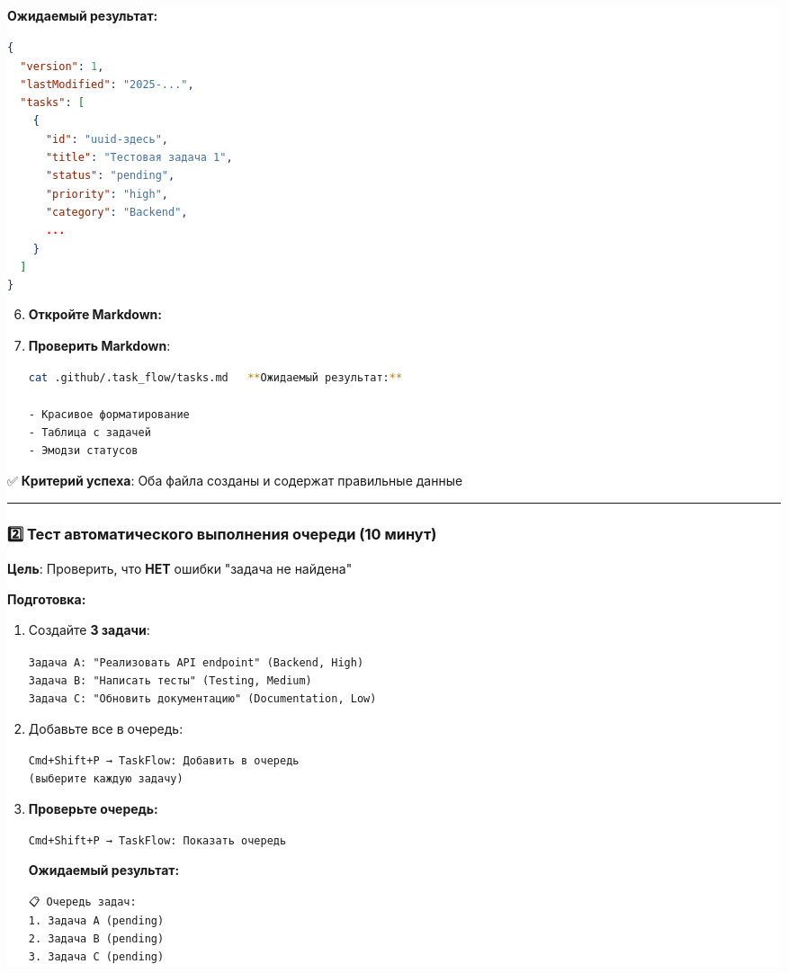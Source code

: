    **Ожидаемый результат:**

   ```json
   {
     "version": 1,
     "lastModified": "2025-...",
     "tasks": [
       {
         "id": "uuid-здесь",
         "title": "Тестовая задача 1",
         "status": "pending",
         "priority": "high",
         "category": "Backend",
         ...
       }
     ]
   }
   ```

6. **Откройте Markdown:**

3. **Проверить Markdown**:
   ```bash
   cat .github/.task_flow/tasks.md   **Ожидаемый результат:**

   - Красивое форматирование
   - Таблица с задачей
   - Эмодзи статусов

✅ **Критерий успеха**: Оба файла созданы и содержат правильные данные

---

### 2️⃣ Тест автоматического выполнения очереди (10 минут)

**Цель**: Проверить, что **НЕТ** ошибки "задача не найдена"

**Подготовка:**

1. Создайте **3 задачи**:

   ```
   Задача A: "Реализовать API endpoint" (Backend, High)
   Задача B: "Написать тесты" (Testing, Medium)
   Задача C: "Обновить документацию" (Documentation, Low)
   ```

2. Добавьте все в очередь:

   ```
   Cmd+Shift+P → TaskFlow: Добавить в очередь
   (выберите каждую задачу)
   ```

3. **Проверьте очередь:**

   ```
   Cmd+Shift+P → TaskFlow: Показать очередь
   ```

   **Ожидаемый результат:**

   ```
   📋 Очередь задач:
   1. Задача A (pending)
   2. Задача B (pending)
   3. Задача C (pending)